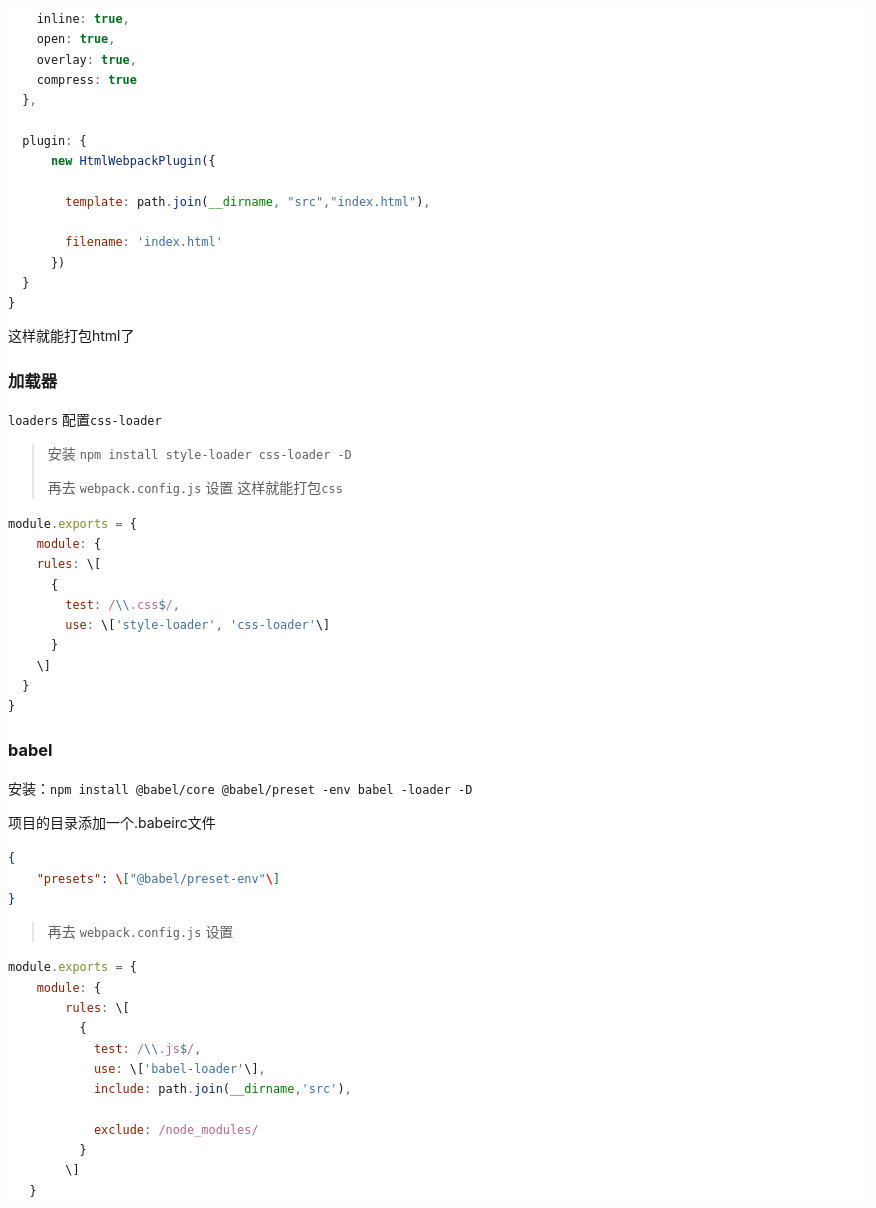 ```javascript
    inline: true,
    open: true,
    overlay: true,
    compress: true
  },

  plugin: {
      new HtmlWebpackPlugin({

      	template: path.join(__dirname, "src","index.html"),

        filename: 'index.html'
  	  })
  }
}
```

这样就能打包html了

### 加载器

`loaders` 配置`css-loader`

> 安装 `npm install style-loader css-loader -D`
>
> 再去 `webpack.config.js` 设置 这样就能打包`css`

```javascript
module.exports = {
    module: {
    rules: \[
      {
        test: /\\.css$/,
        use: \['style-loader', 'css-loader'\]
      }
    \]
  }
}
```

### babel

安装：`npm install @babel/core @babel/preset -env babel -loader -D`

项目的目录添加一个.babeirc文件

```json
{
    "presets": \["@babel/preset-env"\]
}
```

> 再去 `webpack.config.js` 设置

```javascript
module.exports = {
    module: {
        rules: \[
          {
            test: /\\.js$/,
            use: \['babel-loader'\],
            include: path.join(__dirname,'src'),

            exclude: /node_modules/
          }
        \]
   }
```